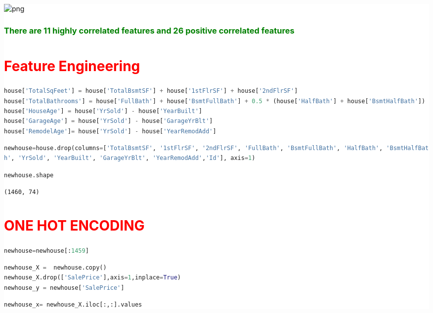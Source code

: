 
    
![png](output_69_0.png)
    


### **<font color='green'>There are 11 highly correlated features and 26 positive correlated features</font>**



# **<font color='red'>Feature Engineering</font>**


```python
house['TotalSqFeet'] = house['TotalBsmtSF'] + house['1stFlrSF'] + house['2ndFlrSF']
house['TotalBathrooms'] = house['FullBath'] + house['BsmtFullBath'] + 0.5 * (house['HalfBath'] + house['BsmtHalfBath'])
house['HouseAge'] = house['YrSold'] - house['YearBuilt']
house['GarageAge'] = house['YrSold'] - house['GarageYrBlt'] 
house['RemodelAge']= house['YrSold'] - house['YearRemodAdd'] 

```


```python
newhouse=house.drop(columns=['TotalBsmtSF', '1stFlrSF', '2ndFlrSF', 'FullBath', 'BsmtFullBath', 'HalfBath', 'BsmtHalfBath', 'YrSold', 'YearBuilt', 'GarageYrBlt', 'YearRemodAdd','Id'], axis=1)
```


```python
newhouse.shape
```




    (1460, 74)



# **<font color='red'>ONE HOT ENCODING</font>**


```python
newhouse=newhouse[:1459]
```


```python
newhouse_X =  newhouse.copy()
newhouse_X.drop(['SalePrice'],axis=1,inplace=True)
newhouse_y = newhouse['SalePrice']
```


```python
newhouse_x= newhouse_X.iloc[:,:].values
```

